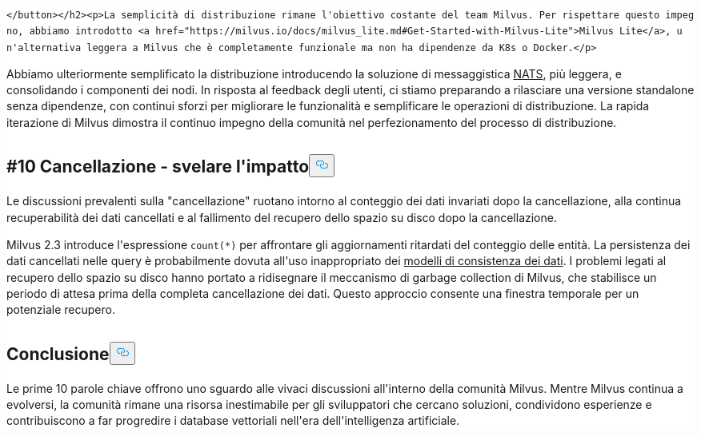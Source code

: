     </button></h2><p>La semplicità di distribuzione rimane l'obiettivo costante del team Milvus. Per rispettare questo impegno, abbiamo introdotto <a href="https://milvus.io/docs/milvus_lite.md#Get-Started-with-Milvus-Lite">Milvus Lite</a>, un'alternativa leggera a Milvus che è completamente funzionale ma non ha dipendenze da K8s o Docker.</p>
<p>Abbiamo ulteriormente semplificato la distribuzione introducendo la soluzione di messaggistica <a href="https://zilliz.com/blog/optimizing-data-communication-milvus-embraces-nats-messaging">NATS</a>, più leggera, e consolidando i componenti dei nodi. In risposta al feedback degli utenti, ci stiamo preparando a rilasciare una versione standalone senza dipendenze, con continui sforzi per migliorare le funzionalità e semplificare le operazioni di distribuzione. La rapida iterazione di Milvus dimostra il continuo impegno della comunità nel perfezionamento del processo di distribuzione.</p>
<h2 id="10-Deletion--unraveling-the-impact" class="common-anchor-header">#10 Cancellazione - svelare l'impatto<button data-href="#10-Deletion--unraveling-the-impact" class="anchor-icon" translate="no">
      <svg translate="no"
        aria-hidden="true"
        focusable="false"
        height="20"
        version="1.1"
        viewBox="0 0 16 16"
        width="16"
      >
        <path
          fill="#0092E4"
          fill-rule="evenodd"
          d="M4 9h1v1H4c-1.5 0-3-1.69-3-3.5S2.55 3 4 3h4c1.45 0 3 1.69 3 3.5 0 1.41-.91 2.72-2 3.25V8.59c.58-.45 1-1.27 1-2.09C10 5.22 8.98 4 8 4H4c-.98 0-2 1.22-2 2.5S3 9 4 9zm9-3h-1v1h1c1 0 2 1.22 2 2.5S13.98 12 13 12H9c-.98 0-2-1.22-2-2.5 0-.83.42-1.64 1-2.09V6.25c-1.09.53-2 1.84-2 3.25C6 11.31 7.55 13 9 13h4c1.45 0 3-1.69 3-3.5S14.5 6 13 6z"
        ></path>
      </svg>
    </button></h2><p>Le discussioni prevalenti sulla "cancellazione" ruotano intorno al conteggio dei dati invariati dopo la cancellazione, alla continua recuperabilità dei dati cancellati e al fallimento del recupero dello spazio su disco dopo la cancellazione.</p>
<p>Milvus 2.3 introduce l'espressione <code translate="no">count(*)</code> per affrontare gli aggiornamenti ritardati del conteggio delle entità. La persistenza dei dati cancellati nelle query è probabilmente dovuta all'uso inappropriato dei <a href="https://zilliz.com/blog/understand-consistency-models-for-vector-databases">modelli di consistenza dei dati</a>. I problemi legati al recupero dello spazio su disco hanno portato a ridisegnare il meccanismo di garbage collection di Milvus, che stabilisce un periodo di attesa prima della completa cancellazione dei dati. Questo approccio consente una finestra temporale per un potenziale recupero.</p>
<h2 id="Conclusion" class="common-anchor-header">Conclusione<button data-href="#Conclusion" class="anchor-icon" translate="no">
      <svg translate="no"
        aria-hidden="true"
        focusable="false"
        height="20"
        version="1.1"
        viewBox="0 0 16 16"
        width="16"
      >
        <path
          fill="#0092E4"
          fill-rule="evenodd"
          d="M4 9h1v1H4c-1.5 0-3-1.69-3-3.5S2.55 3 4 3h4c1.45 0 3 1.69 3 3.5 0 1.41-.91 2.72-2 3.25V8.59c.58-.45 1-1.27 1-2.09C10 5.22 8.98 4 8 4H4c-.98 0-2 1.22-2 2.5S3 9 4 9zm9-3h-1v1h1c1 0 2 1.22 2 2.5S13.98 12 13 12H9c-.98 0-2-1.22-2-2.5 0-.83.42-1.64 1-2.09V6.25c-1.09.53-2 1.84-2 3.25C6 11.31 7.55 13 9 13h4c1.45 0 3-1.69 3-3.5S14.5 6 13 6z"
        ></path>
      </svg>
    </button></h2><p>Le prime 10 parole chiave offrono uno sguardo alle vivaci discussioni all'interno della comunità Milvus. Mentre Milvus continua a evolversi, la comunità rimane una risorsa inestimabile per gli sviluppatori che cercano soluzioni, condividono esperienze e contribuiscono a far progredire i database vettoriali nell'era dell'intelligenza artificiale.</p>